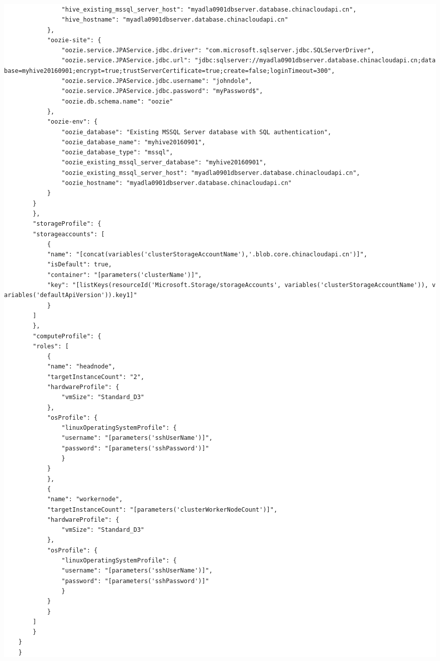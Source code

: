                     "hive_existing_mssql_server_host": "myadla0901dbserver.database.chinacloudapi.cn",
                    "hive_hostname": "myadla0901dbserver.database.chinacloudapi.cn"
                },
                "oozie-site": {
                    "oozie.service.JPAService.jdbc.driver": "com.microsoft.sqlserver.jdbc.SQLServerDriver",
                    "oozie.service.JPAService.jdbc.url": "jdbc:sqlserver://myadla0901dbserver.database.chinacloudapi.cn;database=myhive20160901;encrypt=true;trustServerCertificate=true;create=false;loginTimeout=300",
                    "oozie.service.JPAService.jdbc.username": "johndole",
                    "oozie.service.JPAService.jdbc.password": "myPassword$",
                    "oozie.db.schema.name": "oozie"
                },
                "oozie-env": {
                    "oozie_database": "Existing MSSQL Server database with SQL authentication",
                    "oozie_database_name": "myhive20160901",
                    "oozie_database_type": "mssql",
                    "oozie_existing_mssql_server_database": "myhive20160901",
                    "oozie_existing_mssql_server_host": "myadla0901dbserver.database.chinacloudapi.cn",
                    "oozie_hostname": "myadla0901dbserver.database.chinacloudapi.cn"
                }            
            }
            },
            "storageProfile": {
            "storageaccounts": [
                {
                "name": "[concat(variables('clusterStorageAccountName'),'.blob.core.chinacloudapi.cn')]",
                "isDefault": true,
                "container": "[parameters('clusterName')]",
                "key": "[listKeys(resourceId('Microsoft.Storage/storageAccounts', variables('clusterStorageAccountName')), variables('defaultApiVersion')).key1]"
                }
            ]
            },
            "computeProfile": {
            "roles": [
                {
                "name": "headnode",
                "targetInstanceCount": "2",
                "hardwareProfile": {
                    "vmSize": "Standard_D3"
                },
                "osProfile": {
                    "linuxOperatingSystemProfile": {
                    "username": "[parameters('sshUserName')]",
                    "password": "[parameters('sshPassword')]"
                    }
                }
                },
                {
                "name": "workernode",
                "targetInstanceCount": "[parameters('clusterWorkerNodeCount')]",
                "hardwareProfile": {
                    "vmSize": "Standard_D3"
                },
                "osProfile": {
                    "linuxOperatingSystemProfile": {
                    "username": "[parameters('sshUserName')]",
                    "password": "[parameters('sshPassword')]"
                    }
                }
                }
            ]
            }
        }
        }